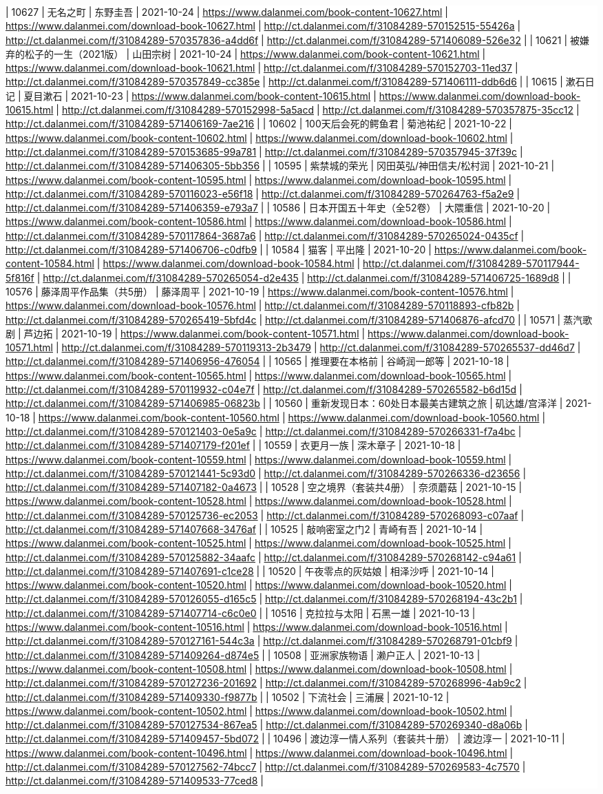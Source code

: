 | 10627 | 无名之町 | 东野圭吾 | 2021-10-24 | https://www.dalanmei.com/book-content-10627.html | https://www.dalanmei.com/download-book-10627.html | http://ct.dalanmei.com/f/31084289-570152515-55426a | http://ct.dalanmei.com/f/31084289-570357836-a4dd6f | http://ct.dalanmei.com/f/31084289-571406089-526e32 |
| 10621 | 被嫌弃的松子的一生（2021版） | 山田宗树 | 2021-10-24 | https://www.dalanmei.com/book-content-10621.html | https://www.dalanmei.com/download-book-10621.html | http://ct.dalanmei.com/f/31084289-570152703-11ed37 | http://ct.dalanmei.com/f/31084289-570357849-cc385e | http://ct.dalanmei.com/f/31084289-571406111-ddb6d6 |
| 10615 | 漱石日记 | 夏目漱石 | 2021-10-23 | https://www.dalanmei.com/book-content-10615.html | https://www.dalanmei.com/download-book-10615.html | http://ct.dalanmei.com/f/31084289-570152998-5a5acd | http://ct.dalanmei.com/f/31084289-570357875-35cc12 | http://ct.dalanmei.com/f/31084289-571406169-7ae216 |
| 10602 | 100天后会死的鳄鱼君 | 菊池祐纪 | 2021-10-22 | https://www.dalanmei.com/book-content-10602.html | https://www.dalanmei.com/download-book-10602.html | http://ct.dalanmei.com/f/31084289-570153685-99a781 | http://ct.dalanmei.com/f/31084289-570357945-37f39c | http://ct.dalanmei.com/f/31084289-571406305-5bb356 |
| 10595 | 紫禁城的荣光 | 冈田英弘/神田信夫/松村润 | 2021-10-21 | https://www.dalanmei.com/book-content-10595.html | https://www.dalanmei.com/download-book-10595.html | http://ct.dalanmei.com/f/31084289-570116023-e56f18 | http://ct.dalanmei.com/f/31084289-570264763-f5a2e9 | http://ct.dalanmei.com/f/31084289-571406359-e793a7 |
| 10586 | 日本开国五十年史（全52卷） | 大隈重信 | 2021-10-20 | https://www.dalanmei.com/book-content-10586.html | https://www.dalanmei.com/download-book-10586.html | http://ct.dalanmei.com/f/31084289-570117864-3687a6 | http://ct.dalanmei.com/f/31084289-570265024-0435cf | http://ct.dalanmei.com/f/31084289-571406706-c0dfb9 |
| 10584 | 猫客 | 平出隆 | 2021-10-20 | https://www.dalanmei.com/book-content-10584.html | https://www.dalanmei.com/download-book-10584.html | http://ct.dalanmei.com/f/31084289-570117944-5f816f | http://ct.dalanmei.com/f/31084289-570265054-d2e435 | http://ct.dalanmei.com/f/31084289-571406725-1689d8 |
| 10576 | 藤泽周平作品集（共5册） | 藤泽周平 | 2021-10-19 | https://www.dalanmei.com/book-content-10576.html | https://www.dalanmei.com/download-book-10576.html | http://ct.dalanmei.com/f/31084289-570118893-cfb82b | http://ct.dalanmei.com/f/31084289-570265419-5bfd4c | http://ct.dalanmei.com/f/31084289-571406876-afcd70 |
| 10571 | 蒸汽歌剧 | 芦边拓 | 2021-10-19 | https://www.dalanmei.com/book-content-10571.html | https://www.dalanmei.com/download-book-10571.html | http://ct.dalanmei.com/f/31084289-570119313-2b3479 | http://ct.dalanmei.com/f/31084289-570265537-dd46d7 | http://ct.dalanmei.com/f/31084289-571406956-476054 |
| 10565 | 推理要在本格前 | 谷崎润一郎等 | 2021-10-18 | https://www.dalanmei.com/book-content-10565.html | https://www.dalanmei.com/download-book-10565.html | http://ct.dalanmei.com/f/31084289-570119932-c04e7f | http://ct.dalanmei.com/f/31084289-570265582-b6d15d | http://ct.dalanmei.com/f/31084289-571406985-06823b |
| 10560 | 重新发现日本：60处日本最美古建筑之旅 | 矶达雄/宫泽洋 | 2021-10-18 | https://www.dalanmei.com/book-content-10560.html | https://www.dalanmei.com/download-book-10560.html | http://ct.dalanmei.com/f/31084289-570121403-0e5a9c | http://ct.dalanmei.com/f/31084289-570266331-f7a4bc | http://ct.dalanmei.com/f/31084289-571407179-f201ef |
| 10559 | 衣更月一族 | 深木章子 | 2021-10-18 | https://www.dalanmei.com/book-content-10559.html | https://www.dalanmei.com/download-book-10559.html | http://ct.dalanmei.com/f/31084289-570121441-5c93d0 | http://ct.dalanmei.com/f/31084289-570266336-d23656 | http://ct.dalanmei.com/f/31084289-571407182-0a4673 |
| 10528 | 空之境界（套装共4册） | 奈须蘑菇 | 2021-10-15 | https://www.dalanmei.com/book-content-10528.html | https://www.dalanmei.com/download-book-10528.html | http://ct.dalanmei.com/f/31084289-570125736-ec2053 | http://ct.dalanmei.com/f/31084289-570268093-c07aaf | http://ct.dalanmei.com/f/31084289-571407668-3476af |
| 10525 | 敲响密室之门2 | 青崎有吾 | 2021-10-14 | https://www.dalanmei.com/book-content-10525.html | https://www.dalanmei.com/download-book-10525.html | http://ct.dalanmei.com/f/31084289-570125882-34aafc | http://ct.dalanmei.com/f/31084289-570268142-c94a61 | http://ct.dalanmei.com/f/31084289-571407691-c1ce28 |
| 10520 | 午夜零点的灰姑娘 | 相泽沙呼 | 2021-10-14 | https://www.dalanmei.com/book-content-10520.html | https://www.dalanmei.com/download-book-10520.html | http://ct.dalanmei.com/f/31084289-570126055-d165c5 | http://ct.dalanmei.com/f/31084289-570268194-43c2b1 | http://ct.dalanmei.com/f/31084289-571407714-c6c0e0 |
| 10516 | 克拉拉与太阳 | 石黑一雄 | 2021-10-13 | https://www.dalanmei.com/book-content-10516.html | https://www.dalanmei.com/download-book-10516.html | http://ct.dalanmei.com/f/31084289-570127161-544c3a | http://ct.dalanmei.com/f/31084289-570268791-01cbf9 | http://ct.dalanmei.com/f/31084289-571409264-d874e5 |
| 10508 | 亚洲家族物语 | 濑户正人 | 2021-10-13 | https://www.dalanmei.com/book-content-10508.html | https://www.dalanmei.com/download-book-10508.html | http://ct.dalanmei.com/f/31084289-570127236-201692 | http://ct.dalanmei.com/f/31084289-570268996-4ab9c2 | http://ct.dalanmei.com/f/31084289-571409330-f9877b |
| 10502 | 下流社会 | 三浦展 | 2021-10-12 | https://www.dalanmei.com/book-content-10502.html | https://www.dalanmei.com/download-book-10502.html | http://ct.dalanmei.com/f/31084289-570127534-867ea5 | http://ct.dalanmei.com/f/31084289-570269340-d8a06b | http://ct.dalanmei.com/f/31084289-571409457-5bd072 |
| 10496 | 渡边淳一情人系列（套装共十册） | 渡边淳一 | 2021-10-11 | https://www.dalanmei.com/book-content-10496.html | https://www.dalanmei.com/download-book-10496.html | http://ct.dalanmei.com/f/31084289-570127562-74bcc7 | http://ct.dalanmei.com/f/31084289-570269583-4c7570 | http://ct.dalanmei.com/f/31084289-571409533-77ced8 |